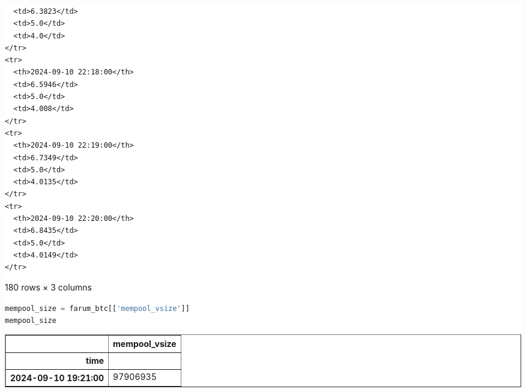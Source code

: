       <td>6.3823</td>
      <td>5.0</td>
      <td>4.0</td>
    </tr>
    <tr>
      <th>2024-09-10 22:18:00</th>
      <td>6.5946</td>
      <td>5.0</td>
      <td>4.008</td>
    </tr>
    <tr>
      <th>2024-09-10 22:19:00</th>
      <td>6.7349</td>
      <td>5.0</td>
      <td>4.0135</td>
    </tr>
    <tr>
      <th>2024-09-10 22:20:00</th>
      <td>6.8435</td>
      <td>5.0</td>
      <td>4.0149</td>
    </tr>
  </tbody>
</table>
<p>180 rows × 3 columns</p>
</div>




```python
mempool_size = farum_btc[['mempool_vsize']]
mempool_size
```




<div>
<style scoped>
    .dataframe tbody tr th:only-of-type {
        vertical-align: middle;
    }

    .dataframe tbody tr th {
        vertical-align: top;
    }

    .dataframe thead th {
        text-align: right;
    }
</style>
<table border="1" class="dataframe">
  <thead>
    <tr style="text-align: right;">
      <th></th>
      <th>mempool_vsize</th>
    </tr>
    <tr>
      <th>time</th>
      <th></th>
    </tr>
  </thead>
  <tbody>
    <tr>
      <th>2024-09-10 19:21:00</th>
      <td>97906935</td>
    </tr>
